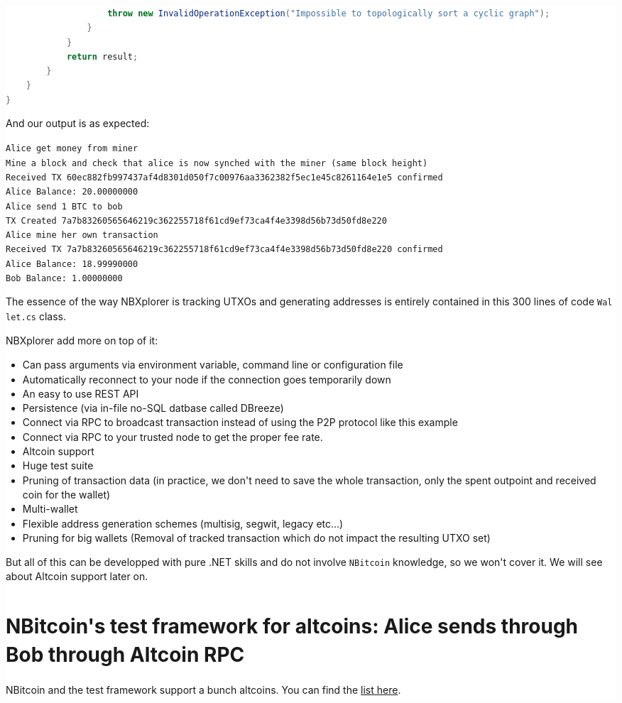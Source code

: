 ```csharp
					throw new InvalidOperationException("Impossible to topologically sort a cyclic graph");
				}
			}
			return result;
		}
    }
}
```

And our output is as expected:

```
Alice get money from miner
Mine a block and check that alice is now synched with the miner (same block height)
Received TX 60ec882fb997437af4d8301d050f7c00976aa3362382f5ec1e45c8261164e1e5 confirmed
Alice Balance: 20.00000000
Alice send 1 BTC to bob
TX Created 7a7b83260565646219c362255718f61cd9ef73ca4f4e3398d56b73d50fd8e220
Alice mine her own transaction
Received TX 7a7b83260565646219c362255718f61cd9ef73ca4f4e3398d56b73d50fd8e220 confirmed
Alice Balance: 18.99990000
Bob Balance: 1.00000000
```

The essence of the way NBXplorer is tracking UTXOs and generating addresses is entirely contained in this 300 lines of code `Wallet.cs` class.

NBXplorer add more on top of it:
* Can pass arguments via environment variable, command line or configuration file
* Automatically reconnect to your node if the connection goes temporarily down
* An easy to use REST API
* Persistence (via in-file no-SQL datbase called DBreeze)
* Connect via RPC to broadcast transaction instead of using the P2P protocol like this example
* Connect via RPC to your trusted node to get the proper fee rate.
* Altcoin support
* Huge test suite
* Pruning of transaction data (in practice, we don't need to save the whole transaction, only the spent outpoint and received coin for the wallet)
* Multi-wallet
* Flexible address generation schemes (multisig, segwit, legacy etc...)
* Pruning for big wallets (Removal of tracked transaction which do not impact the resulting UTXO set)

But all of this can be developped with pure .NET skills and do not involve `NBitcoin` knowledge, so we won't cover it. We will see about Altcoin support later on.

# NBitcoin's test framework for altcoins: Alice sends through Bob through Altcoin RPC

NBitcoin and the test framework support a bunch altcoins. You can find the [list here](https://github.com/MetacoSA/NBitcoin/blob/master/NBitcoin.Altcoins/README.md).
